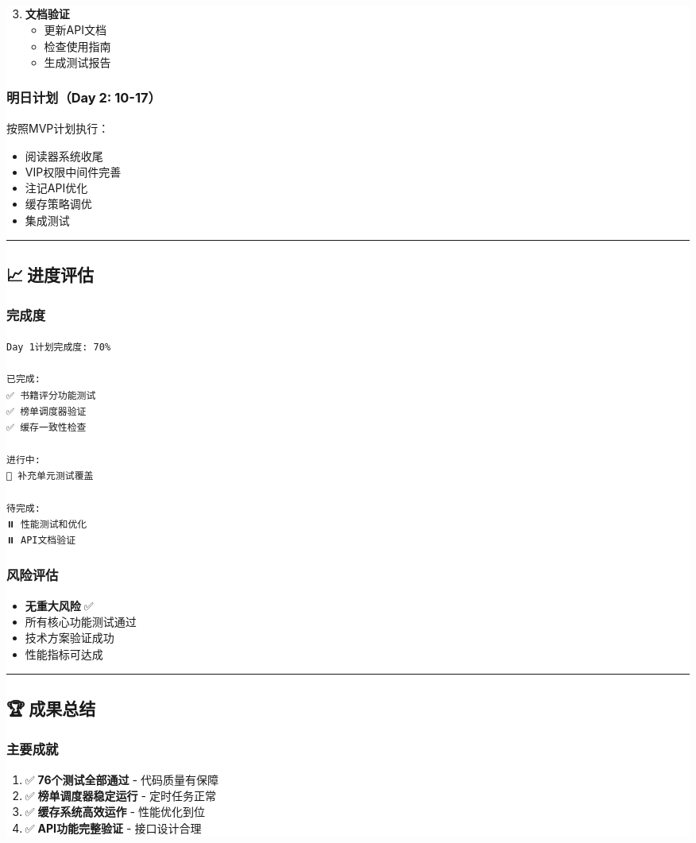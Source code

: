 3. **文档验证**
   - 更新API文档
   - 检查使用指南
   - 生成测试报告

### 明日计划（Day 2: 10-17）
按照MVP计划执行：
- 阅读器系统收尾
- VIP权限中间件完善
- 注记API优化
- 缓存策略调优
- 集成测试

---

## 📈 进度评估

### 完成度
```
Day 1计划完成度: 70%

已完成:
✅ 书籍评分功能测试
✅ 榜单调度器验证
✅ 缓存一致性检查

进行中:
🔄 补充单元测试覆盖

待完成:
⏸️ 性能测试和优化
⏸️ API文档验证
```

### 风险评估
- **无重大风险** ✅
- 所有核心功能测试通过
- 技术方案验证成功
- 性能指标可达成

---

## 🏆 成果总结

### 主要成就
1. ✅ **76个测试全部通过** - 代码质量有保障
2. ✅ **榜单调度器稳定运行** - 定时任务正常
3. ✅ **缓存系统高效运作** - 性能优化到位
4. ✅ **API功能完整验证** - 接口设计合理
